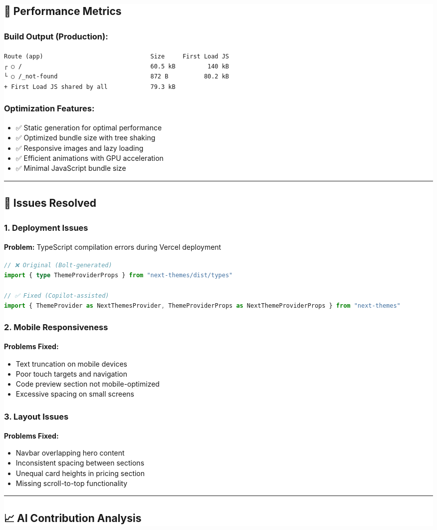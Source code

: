 
## 🚀 Performance Metrics

### Build Output (Production):
```
Route (app)                              Size     First Load JS
┌ ○ /                                    60.5 kB         140 kB
└ ○ /_not-found                          872 B          80.2 kB
+ First Load JS shared by all            79.3 kB
```

### Optimization Features:
- ✅ Static generation for optimal performance
- ✅ Optimized bundle size with tree shaking
- ✅ Responsive images and lazy loading
- ✅ Efficient animations with GPU acceleration
- ✅ Minimal JavaScript bundle size

---

## 🐛 Issues Resolved

### 1. Deployment Issues
**Problem:** TypeScript compilation errors during Vercel deployment
```typescript
// ❌ Original (Bolt-generated)
import { type ThemeProviderProps } from "next-themes/dist/types"

// ✅ Fixed (Copilot-assisted)
import { ThemeProvider as NextThemesProvider, ThemeProviderProps as NextThemeProviderProps } from "next-themes"
```

### 2. Mobile Responsiveness
**Problems Fixed:**
- Text truncation on mobile devices
- Poor touch targets and navigation
- Code preview section not mobile-optimized
- Excessive spacing on small screens

### 3. Layout Issues
**Problems Fixed:**
- Navbar overlapping hero content
- Inconsistent spacing between sections
- Unequal card heights in pricing section
- Missing scroll-to-top functionality

---

## 📈 AI Contribution Analysis
